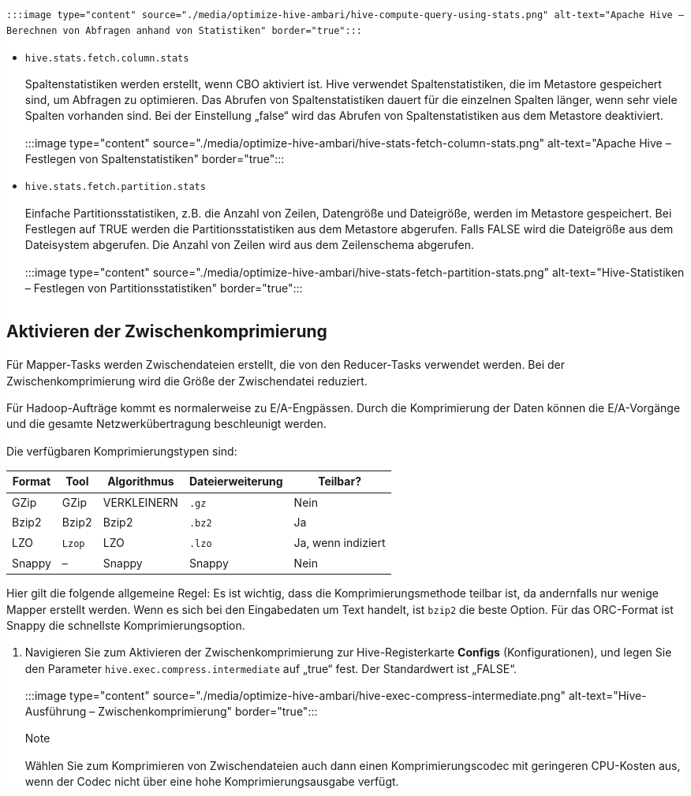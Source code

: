     :::image type="content" source="./media/optimize-hive-ambari/hive-compute-query-using-stats.png" alt-text="Apache Hive – Berechnen von Abfragen anhand von Statistiken" border="true":::

* `hive.stats.fetch.column.stats`

    Spaltenstatistiken werden erstellt, wenn CBO aktiviert ist. Hive verwendet Spaltenstatistiken, die im Metastore gespeichert sind, um Abfragen zu optimieren. Das Abrufen von Spaltenstatistiken dauert für die einzelnen Spalten länger, wenn sehr viele Spalten vorhanden sind. Bei der Einstellung „false“ wird das Abrufen von Spaltenstatistiken aus dem Metastore deaktiviert.

    :::image type="content" source="./media/optimize-hive-ambari/hive-stats-fetch-column-stats.png" alt-text="Apache Hive – Festlegen von Spaltenstatistiken" border="true":::

* `hive.stats.fetch.partition.stats`

    Einfache Partitionsstatistiken, z.B. die Anzahl von Zeilen, Datengröße und Dateigröße, werden im Metastore gespeichert. Bei Festlegen auf TRUE werden die Partitionsstatistiken aus dem Metastore abgerufen. Falls FALSE wird die Dateigröße aus dem Dateisystem abgerufen. Die Anzahl von Zeilen wird aus dem Zeilenschema abgerufen.

    :::image type="content" source="./media/optimize-hive-ambari/hive-stats-fetch-partition-stats.png" alt-text="Hive-Statistiken – Festlegen von Partitionsstatistiken" border="true":::

## <a name="enable-intermediate-compression"></a>Aktivieren der Zwischenkomprimierung

Für Mapper-Tasks werden Zwischendateien erstellt, die von den Reducer-Tasks verwendet werden. Bei der Zwischenkomprimierung wird die Größe der Zwischendatei reduziert.

Für Hadoop-Aufträge kommt es normalerweise zu E/A-Engpässen. Durch die Komprimierung der Daten können die E/A-Vorgänge und die gesamte Netzwerkübertragung beschleunigt werden.

Die verfügbaren Komprimierungstypen sind:

| Format | Tool | Algorithmus | Dateierweiterung | Teilbar? |
| --- | --- | --- | --- | --- |
| GZip | GZip | VERKLEINERN | `.gz` | Nein  |
| Bzip2 | Bzip2 | Bzip2 |`.bz2` | Ja |
| LZO | `Lzop` | LZO | `.lzo` | Ja, wenn indiziert |
| Snappy | – | Snappy | Snappy | Nein  |

Hier gilt die folgende allgemeine Regel: Es ist wichtig, dass die Komprimierungsmethode teilbar ist, da andernfalls nur wenige Mapper erstellt werden. Wenn es sich bei den Eingabedaten um Text handelt, ist `bzip2` die beste Option. Für das ORC-Format ist Snappy die schnellste Komprimierungsoption.

1. Navigieren Sie zum Aktivieren der Zwischenkomprimierung zur Hive-Registerkarte **Configs** (Konfigurationen), und legen Sie den Parameter `hive.exec.compress.intermediate` auf „true“ fest. Der Standardwert ist „FALSE“.

    :::image type="content" source="./media/optimize-hive-ambari/hive-exec-compress-intermediate.png" alt-text="Hive-Ausführung – Zwischenkomprimierung" border="true":::

    > [!NOTE]  
    > Wählen Sie zum Komprimieren von Zwischendateien auch dann einen Komprimierungscodec mit geringeren CPU-Kosten aus, wenn der Codec nicht über eine hohe Komprimierungsausgabe verfügt.
